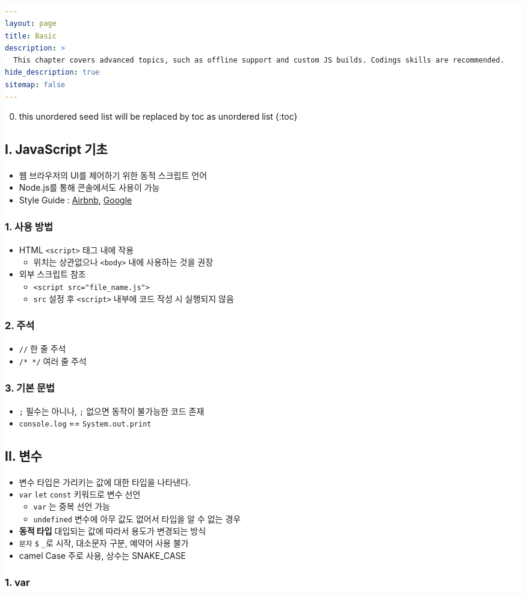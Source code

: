```yaml
---
layout: page
title: Basic
description: >
  This chapter covers advanced topics, such as offline support and custom JS builds. Codings skills are recommended.
hide_description: true
sitemap: false
---
```

0. this unordered seed list will be replaced by toc as unordered list
{:toc}

## I. JavaScript 기초

- 웹 브라우저의 UI를 제어하기 위한 동적 스크립트 언어
- Node.js를 통해 콘솔에서도 사용이 가능
- Style Guide : [Airbnb](https://github.com/tipjs/javascript-style-guide), [Google](https://github.com/tipjs/javascript-style-guide)

### 1. 사용 방법

- HTML `<script>` 태그 내에 작용
    - 위치는 상관없으나 `<body>` 내에 사용하는 것을 권장
- 외부 스크립트 참조
    - `<script src="file_name.js">`
    - `src` 설정 후 `<script>` 내부에 코드 작성 시 실행되지 않음

### 2. 주석

- `//` 한 줄 주석
- `/* */` 여러 줄 주석

### 3. 기본 문법

- `;` 필수는 아니나, `;` 없으면 동작이 불가능한 코드 존재
- `console.log` == `System.out.print`

## II. 변수

- 변수 타입은 가리키는 값에 대한 타입을 나타낸다.
- `var` `let` `const` 키워드로 변수 선언
    - `var` 는 중복 선언 가능
    - `undefined` 변수에 아무 값도 없어서 타입을 알 수 없는 경우
- **동적 타입** 대입되는 값에 따라서 용도가 변경되는 방식
- `문자` `$`  `_`로 시작, 대소문자 구분, 예약어 사용 불가
- camel Case 주로 사용, 상수는 SNAKE_CASE

### 1. var
